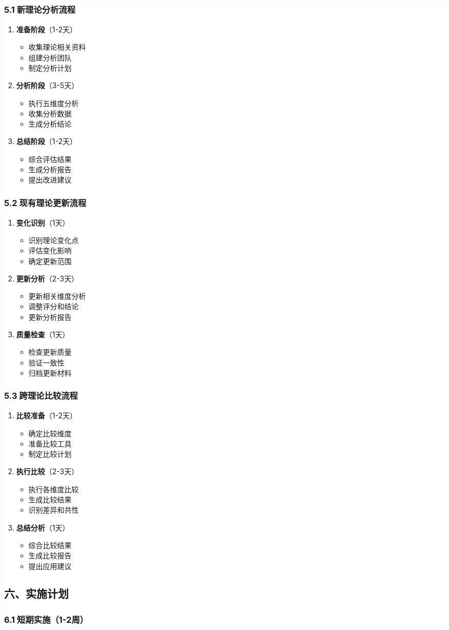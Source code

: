 ### 5.1 新理论分析流程

1. **准备阶段**（1-2天）
   - 收集理论相关资料
   - 组建分析团队
   - 制定分析计划

2. **分析阶段**（3-5天）
   - 执行五维度分析
   - 收集分析数据
   - 生成分析结论

3. **总结阶段**（1-2天）
   - 综合评估结果
   - 生成分析报告
   - 提出改进建议

### 5.2 现有理论更新流程

1. **变化识别**（1天）
   - 识别理论变化点
   - 评估变化影响
   - 确定更新范围

2. **更新分析**（2-3天）
   - 更新相关维度分析
   - 调整评分和结论
   - 更新分析报告

3. **质量检查**（1天）
   - 检查更新质量
   - 验证一致性
   - 归档更新材料

### 5.3 跨理论比较流程

1. **比较准备**（1-2天）
   - 确定比较维度
   - 准备比较工具
   - 制定比较计划

2. **执行比较**（2-3天）
   - 执行各维度比较
   - 生成比较结果
   - 识别差异和共性

3. **总结分析**（1天）
   - 综合比较结果
   - 生成比较报告
   - 提出应用建议

## 六、实施计划

### 6.1 短期实施（1-2周）
